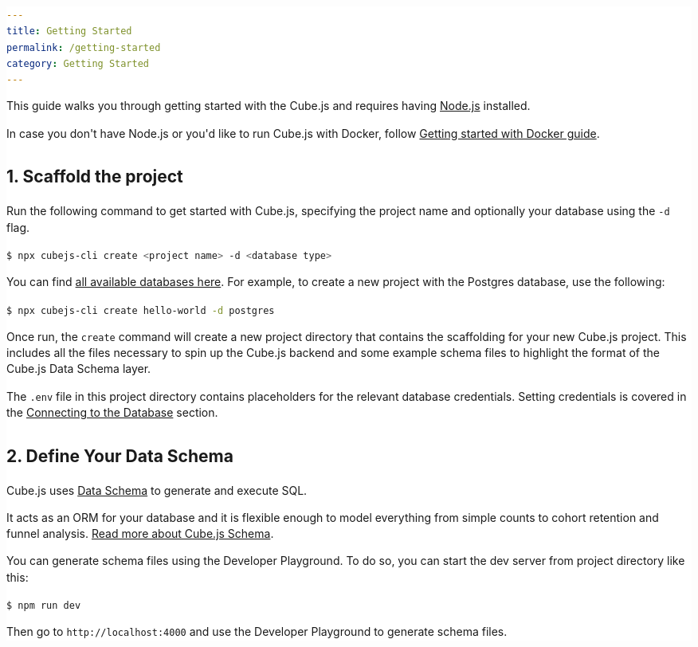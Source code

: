 ```yaml
---
title: Getting Started
permalink: /getting-started
category: Getting Started
---
```


[link-connecting-to-the-database]: /connecting-to-the-database
[link-cubejs-schema]: /getting-started-cubejs-schema
[link-getting-started-docker]: /getting-started-docker

This guide walks you through getting started with the Cube.js and requires having [Node.js](https://nodejs.org/en/) installed.

In case you don't have Node.js or you'd like to run Cube.js with Docker, follow [Getting started with Docker guide][link-getting-started-docker].


## 1. Scaffold the project

Run the following command to get started with Cube.js, specifying
the project name and optionally your database using the `-d` flag.

```bash
$ npx cubejs-cli create <project name> -d <database type>
```

You can find [all available databases here][link-connecting-to-the-database].
For example, to create a new project with the Postgres database, use the
following:

```bash
$ npx cubejs-cli create hello-world -d postgres
```

Once run, the `create` command will create a new project directory that
contains the scaffolding for your new Cube.js project. This includes all the
files necessary to spin up the Cube.js backend and some example
schema files to highlight the format of the Cube.js Data Schema layer.

The `.env` file in this project directory contains placeholders for the
relevant database credentials. Setting credentials is covered in the
[Connecting to the Database][link-connecting-to-the-database] section.

## 2. Define Your Data Schema

Cube.js uses [Data Schema][link-cubejs-schema] to generate and execute SQL.

It acts as an ORM for your database and it is flexible enough to model
everything from simple counts to cohort retention and funnel analysis.
[Read more about Cube.js Schema][link-cubejs-schema].

You can generate schema files using the Developer Playground. To do so, you can
start the dev server from project directory like this:

```bash
$ npm run dev
```

Then go to `http://localhost:4000` and use the Developer Playground to generate
schema files.


[link-frontend-intro]: /frontend-introduction
[link-docker]: https://www.docker.com/
[link-serverless-framework]: https://www.serverless.com/
[link-docker-deployment-guide]: /deployment#docker
[link-sls-aws-deployment-guide]: /deployment#aws-serverless-deploy